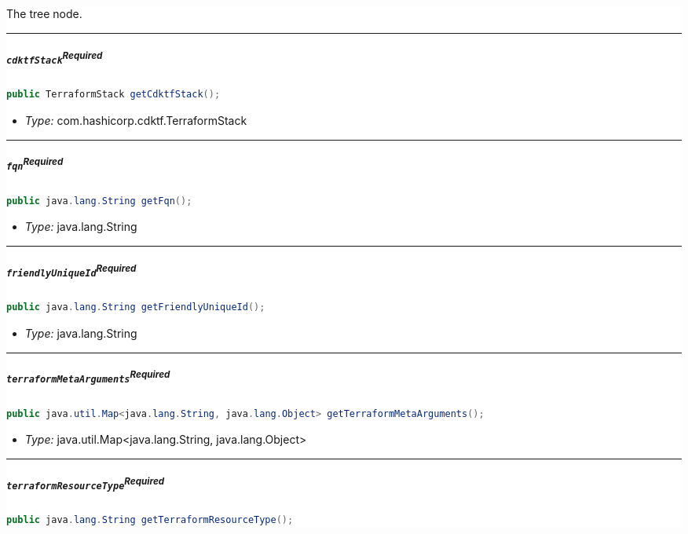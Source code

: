 The tree node.

---

##### `cdktfStack`<sup>Required</sup> <a name="cdktfStack" id="@cdktf/provider-azurerm.sentinelAlertRuleNrt.SentinelAlertRuleNrt.property.cdktfStack"></a>

```java
public TerraformStack getCdktfStack();
```

- *Type:* com.hashicorp.cdktf.TerraformStack

---

##### `fqn`<sup>Required</sup> <a name="fqn" id="@cdktf/provider-azurerm.sentinelAlertRuleNrt.SentinelAlertRuleNrt.property.fqn"></a>

```java
public java.lang.String getFqn();
```

- *Type:* java.lang.String

---

##### `friendlyUniqueId`<sup>Required</sup> <a name="friendlyUniqueId" id="@cdktf/provider-azurerm.sentinelAlertRuleNrt.SentinelAlertRuleNrt.property.friendlyUniqueId"></a>

```java
public java.lang.String getFriendlyUniqueId();
```

- *Type:* java.lang.String

---

##### `terraformMetaArguments`<sup>Required</sup> <a name="terraformMetaArguments" id="@cdktf/provider-azurerm.sentinelAlertRuleNrt.SentinelAlertRuleNrt.property.terraformMetaArguments"></a>

```java
public java.util.Map<java.lang.String, java.lang.Object> getTerraformMetaArguments();
```

- *Type:* java.util.Map<java.lang.String, java.lang.Object>

---

##### `terraformResourceType`<sup>Required</sup> <a name="terraformResourceType" id="@cdktf/provider-azurerm.sentinelAlertRuleNrt.SentinelAlertRuleNrt.property.terraformResourceType"></a>

```java
public java.lang.String getTerraformResourceType();
```
